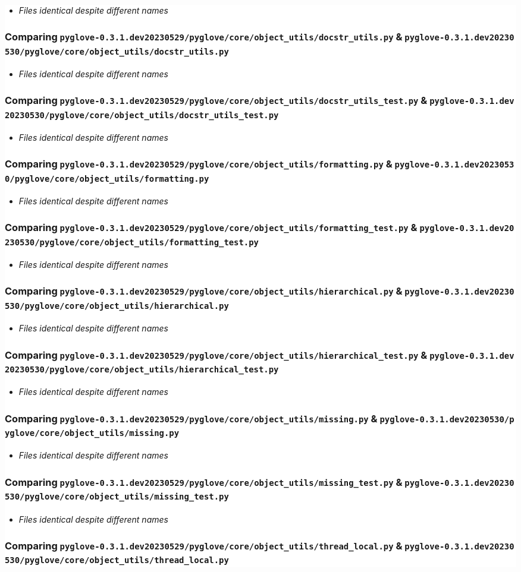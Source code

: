  * *Files identical despite different names*

### Comparing `pyglove-0.3.1.dev20230529/pyglove/core/object_utils/docstr_utils.py` & `pyglove-0.3.1.dev20230530/pyglove/core/object_utils/docstr_utils.py`

 * *Files identical despite different names*

### Comparing `pyglove-0.3.1.dev20230529/pyglove/core/object_utils/docstr_utils_test.py` & `pyglove-0.3.1.dev20230530/pyglove/core/object_utils/docstr_utils_test.py`

 * *Files identical despite different names*

### Comparing `pyglove-0.3.1.dev20230529/pyglove/core/object_utils/formatting.py` & `pyglove-0.3.1.dev20230530/pyglove/core/object_utils/formatting.py`

 * *Files identical despite different names*

### Comparing `pyglove-0.3.1.dev20230529/pyglove/core/object_utils/formatting_test.py` & `pyglove-0.3.1.dev20230530/pyglove/core/object_utils/formatting_test.py`

 * *Files identical despite different names*

### Comparing `pyglove-0.3.1.dev20230529/pyglove/core/object_utils/hierarchical.py` & `pyglove-0.3.1.dev20230530/pyglove/core/object_utils/hierarchical.py`

 * *Files identical despite different names*

### Comparing `pyglove-0.3.1.dev20230529/pyglove/core/object_utils/hierarchical_test.py` & `pyglove-0.3.1.dev20230530/pyglove/core/object_utils/hierarchical_test.py`

 * *Files identical despite different names*

### Comparing `pyglove-0.3.1.dev20230529/pyglove/core/object_utils/missing.py` & `pyglove-0.3.1.dev20230530/pyglove/core/object_utils/missing.py`

 * *Files identical despite different names*

### Comparing `pyglove-0.3.1.dev20230529/pyglove/core/object_utils/missing_test.py` & `pyglove-0.3.1.dev20230530/pyglove/core/object_utils/missing_test.py`

 * *Files identical despite different names*

### Comparing `pyglove-0.3.1.dev20230529/pyglove/core/object_utils/thread_local.py` & `pyglove-0.3.1.dev20230530/pyglove/core/object_utils/thread_local.py`
